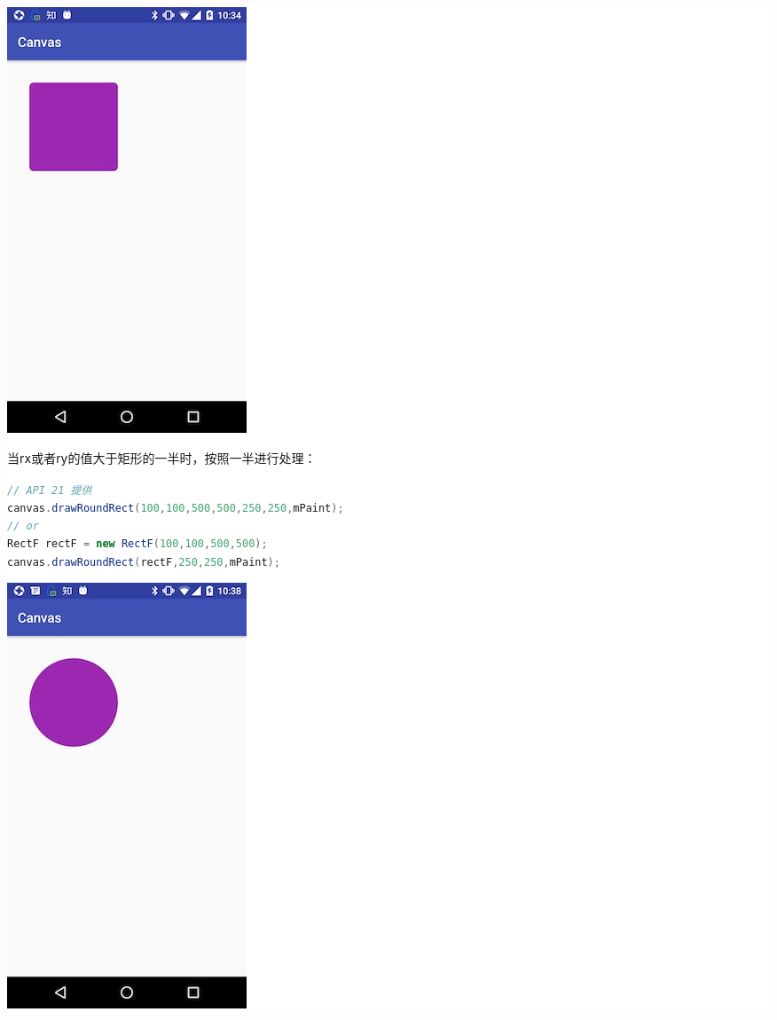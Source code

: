 ![](../.gitbook/assets/canvas-roundrect%20%281%29.jpeg)

当rx或者ry的值大于矩形的一半时，按照一半进行处理：

```java
// API 21 提供
canvas.drawRoundRect(100,100,500,500,250,250,mPaint);
// or
RectF rectF = new RectF(100,100,500,500);
canvas.drawRoundRect(rectF,250,250,mPaint);
```

![](../.gitbook/assets/canvas-roundrect2%20%281%29.jpeg)
